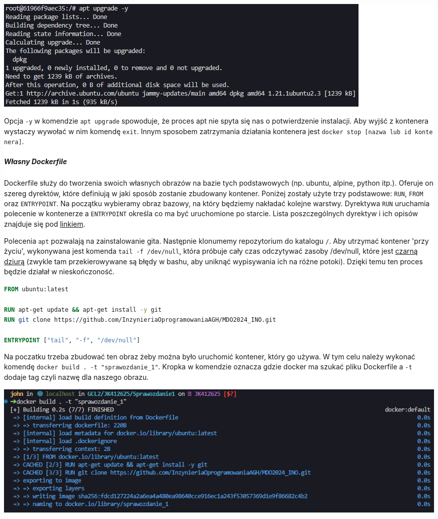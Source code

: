 ![Pasted%20image%2020240312203413.png](img/Pasted%20image%2020240312203413.png)

Opcja `-y` w komendzie `apt upgrade` spowoduje, że proces apt nie spyta się nas o potwierdzenie instalacji.
Aby wyjść z kontenera wystaczy wywołać w nim komendę `exit`. Innym sposobem zatrzymania działania kontenera jest `docker stop [nazwa lub id kontenera]`.

##### Własny Dockerfile

Dockerfile służy do tworzenia swoich własnych obrazów na bazie tych podstawowych (np. ubuntu, alpine, python itp.). Oferuje on szereg dyrektów, które definiują w jaki sposób zostanie zbudowany kontener. Poniżej zostały użyte trzy podstawowe: `RUN`, `FROM` oraz `ENTRYPOINT`. Na początku wybieramy obraz bazowy, na który będziemy nakładać kolejne warstwy. Dyrektywa `RUN` uruchamia polecenie w kontenerze a `ENTRYPOINT` określa co ma być uruchomione po starcie. Lista poszczególnych dyrektyw i ich opisów znajduje się pod [linkiem](https://docs.docker.com/reference/dockerfile/).

Polecenia `apt` pozwalają na zainstalowanie gita. Następnie klonumemy repozytorium do katalogu `/`. Aby utrzymać kontener 'przy życiu', wykonywana jest komenda `tail -f /dev/null`, która próbuje cały czas odczytywać zasoby /dev/null, które jest [czarną dziurą](https://en.wikipedia.org/wiki/Null_device) (zwykle tam przekierowywane są błędy w bashu, aby uniknąć wypisywania ich na różne potoki). Dzięki temu ten proces będzie działał w nieskończoność.

```Dockerfile
FROM ubuntu:latest

RUN apt-get update && apt-get install -y git
RUN git clone https://github.com/InzynieriaOprogramowaniaAGH/MDO2024_INO.git

ENTRYPOINT ["tail", "-f", "/dev/null"]
```

Na poczatku trzeba zbudować ten obraz żeby można było uruchomić kontener, który go używa. W tym celu należy wykonać komendę `docker build . -t "sprawozdanie_1"`. Kropka w komendzie oznacza gdzie docker ma szukać pliku Dockerfile a `-t` dodaje tag czyli nazwę dla naszego obrazu.

![Pasted%20image%2020240312205008.png](img/Pasted%20image%2020240312205008.png)

